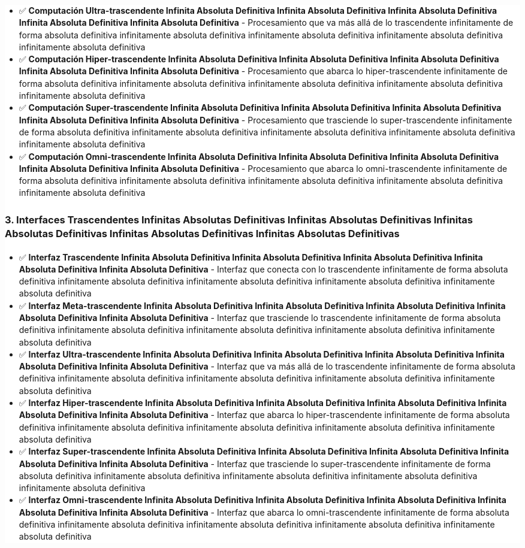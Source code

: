- ✅ **Computación Ultra-trascendente Infinita Absoluta Definitiva Infinita Absoluta Definitiva Infinita Absoluta Definitiva Infinita Absoluta Definitiva Infinita Absoluta Definitiva** - Procesamiento que va más allá de lo trascendente infinitamente de forma absoluta definitiva infinitamente absoluta definitiva infinitamente absoluta definitiva infinitamente absoluta definitiva infinitamente absoluta definitiva
- ✅ **Computación Hiper-trascendente Infinita Absoluta Definitiva Infinita Absoluta Definitiva Infinita Absoluta Definitiva Infinita Absoluta Definitiva Infinita Absoluta Definitiva** - Procesamiento que abarca lo hiper-trascendente infinitamente de forma absoluta definitiva infinitamente absoluta definitiva infinitamente absoluta definitiva infinitamente absoluta definitiva infinitamente absoluta definitiva
- ✅ **Computación Super-trascendente Infinita Absoluta Definitiva Infinita Absoluta Definitiva Infinita Absoluta Definitiva Infinita Absoluta Definitiva Infinita Absoluta Definitiva** - Procesamiento que trasciende lo super-trascendente infinitamente de forma absoluta definitiva infinitamente absoluta definitiva infinitamente absoluta definitiva infinitamente absoluta definitiva infinitamente absoluta definitiva
- ✅ **Computación Omni-trascendente Infinita Absoluta Definitiva Infinita Absoluta Definitiva Infinita Absoluta Definitiva Infinita Absoluta Definitiva Infinita Absoluta Definitiva** - Procesamiento que abarca lo omni-trascendente infinitamente de forma absoluta definitiva infinitamente absoluta definitiva infinitamente absoluta definitiva infinitamente absoluta definitiva infinitamente absoluta definitiva

### **3. Interfaces Trascendentes Infinitas Absolutas Definitivas Infinitas Absolutas Definitivas Infinitas Absolutas Definitivas Infinitas Absolutas Definitivas Infinitas Absolutas Definitivas**
- ✅ **Interfaz Trascendente Infinita Absoluta Definitiva Infinita Absoluta Definitiva Infinita Absoluta Definitiva Infinita Absoluta Definitiva Infinita Absoluta Definitiva** - Interfaz que conecta con lo trascendente infinitamente de forma absoluta definitiva infinitamente absoluta definitiva infinitamente absoluta definitiva infinitamente absoluta definitiva infinitamente absoluta definitiva
- ✅ **Interfaz Meta-trascendente Infinita Absoluta Definitiva Infinita Absoluta Definitiva Infinita Absoluta Definitiva Infinita Absoluta Definitiva Infinita Absoluta Definitiva** - Interfaz que trasciende lo trascendente infinitamente de forma absoluta definitiva infinitamente absoluta definitiva infinitamente absoluta definitiva infinitamente absoluta definitiva infinitamente absoluta definitiva
- ✅ **Interfaz Ultra-trascendente Infinita Absoluta Definitiva Infinita Absoluta Definitiva Infinita Absoluta Definitiva Infinita Absoluta Definitiva Infinita Absoluta Definitiva** - Interfaz que va más allá de lo trascendente infinitamente de forma absoluta definitiva infinitamente absoluta definitiva infinitamente absoluta definitiva infinitamente absoluta definitiva infinitamente absoluta definitiva
- ✅ **Interfaz Hiper-trascendente Infinita Absoluta Definitiva Infinita Absoluta Definitiva Infinita Absoluta Definitiva Infinita Absoluta Definitiva Infinita Absoluta Definitiva** - Interfaz que abarca lo hiper-trascendente infinitamente de forma absoluta definitiva infinitamente absoluta definitiva infinitamente absoluta definitiva infinitamente absoluta definitiva infinitamente absoluta definitiva
- ✅ **Interfaz Super-trascendente Infinita Absoluta Definitiva Infinita Absoluta Definitiva Infinita Absoluta Definitiva Infinita Absoluta Definitiva Infinita Absoluta Definitiva** - Interfaz que trasciende lo super-trascendente infinitamente de forma absoluta definitiva infinitamente absoluta definitiva infinitamente absoluta definitiva infinitamente absoluta definitiva infinitamente absoluta definitiva
- ✅ **Interfaz Omni-trascendente Infinita Absoluta Definitiva Infinita Absoluta Definitiva Infinita Absoluta Definitiva Infinita Absoluta Definitiva Infinita Absoluta Definitiva** - Interfaz que abarca lo omni-trascendente infinitamente de forma absoluta definitiva infinitamente absoluta definitiva infinitamente absoluta definitiva infinitamente absoluta definitiva infinitamente absoluta definitiva
